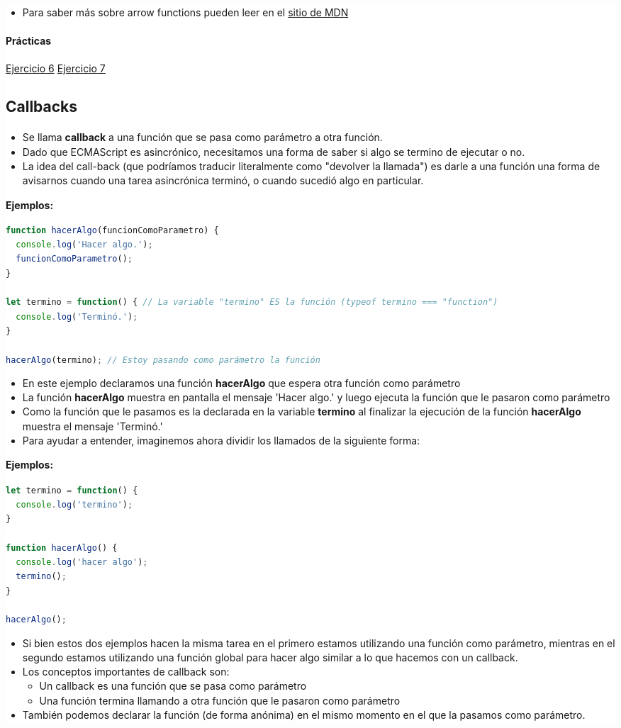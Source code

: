 * Para saber más sobre arrow functions pueden leer en el [sitio de MDN](https://developer.mozilla.org/es/docs/Web/JavaScript/Referencia/Funciones/Arrow_functions)

#### Prácticas
[Ejercicio 6](../ejercicios/consignas/node/ej6.md)
[Ejercicio 7](../ejercicios/consignas/node/ej7.md)


## Callbacks

* Se llama **callback** a una función que se pasa como parámetro a otra función.
* Dado que ECMAScript es asincrónico, necesitamos una forma de saber si algo se termino de ejecutar o no.
* La idea del call-back (que podríamos traducir literalmente como "devolver la llamada") es darle a una función una forma de avisarnos cuando una tarea asincrónica terminó, o cuando sucedió algo en particular.

**Ejemplos:**
```js
function hacerAlgo(funcionComoParametro) {
  console.log('Hacer algo.');
  funcionComoParametro();
}

let termino = function() { // La variable "termino" ES la función (typeof termino === "function")
  console.log('Terminó.');
}

hacerAlgo(termino); // Estoy pasando como parámetro la función
```

* En este ejemplo declaramos una función **hacerAlgo** que espera otra función como parámetro
* La función **hacerAlgo** muestra en pantalla el mensaje 'Hacer algo.' y luego ejecuta la función que le pasaron como parámetro
* Como la función que le pasamos es la declarada en la variable **termino** al finalizar la ejecución de la función **hacerAlgo** muestra el mensaje 'Terminó.'
* Para ayudar a entender, imaginemos ahora dividir los llamados de la siguiente forma:

**Ejemplos:**
```js
let termino = function() {
  console.log('termino');
}

function hacerAlgo() {
  console.log('hacer algo');
  termino();
}

hacerAlgo();
```

* Si bien estos dos ejemplos hacen la misma tarea en el primero estamos utilizando una función como parámetro, mientras en el segundo estamos utilizando una función global para hacer algo similar a lo que hacemos con un callback.
* Los conceptos importantes de callback son:
  * Un callback es una función que se pasa como parámetro
  * Una función termina llamando a otra función que le pasaron como parámetro
* También podemos declarar la función (de forma anónima) en el mismo momento en el que la pasamos como parámetro.
